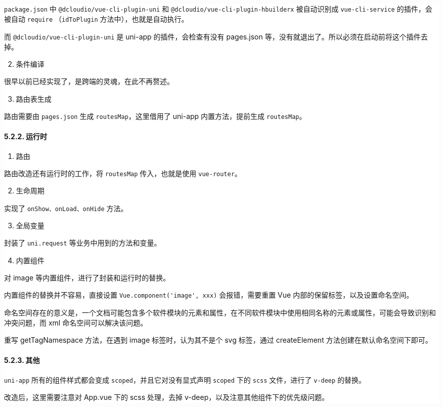 `package.json` 中 `@dcloudio/vue-cli-plugin-uni` 和 `@dcloudio/vue-cli-plugin-hbuilderx` 被自动识别成 `vue-cli-service` 的插件，会被自动 `require` （`idToPlugin` 方法中），也就是自动执行。

而 `@dcloudio/vue-cli-plugin-uni` 是 uni-app 的插件，会检查有没有 pages.json 等，没有就退出了。所以必须在启动前将这个插件去掉。

2. 条件编译

很早以前已经实现了，是跨端的灵魂，在此不再赘述。

3. 路由表生成

路由需要由 `pages.json` 生成 `routesMap`，这里借用了 uni-app 内置方法，提前生成 `routesMap`。


#### 5.2.2. 运行时

1. 路由

路由改造还有运行时的工作，将 `routesMap` 传入，也就是使用 `vue-router`。

2. 生命周期

实现了 `onShow、onLoad、onHide` 方法。

3. 全局变量

封装了 `uni.request` 等业务中用到的方法和变量。

4. 内置组件

对 image 等内置组件，进行了封装和运行时的替换。

内置组件的替换并不容易，直接设置 `Vue.component('image', xxx)` 会报错，需要重置 Vue 内部的保留标签，以及设置命名空间。

命名空间存在的意义是，一个文档可能包含多个软件模块的元素和属性，在不同软件模块中使用相同名称的元素或属性，可能会导致识别和冲突问题，而 xml 命名空间可以解决该问题。

重写 getTagNamespace 方法，在遇到 image 标签时，认为其不是个 svg 标签，通过 createElement 方法创建在默认命名空间下即可。

#### 5.2.3. 其他

`uni-app` 所有的组件样式都会变成 `scoped`，并且它对没有显式声明 `scoped` 下的 `scss` 文件，进行了 `v-deep` 的替换。

改造后，这里需要注意对 App.vue 下的 scss 处理，去掉 v-deep，以及注意其他组件下的优先级问题。



